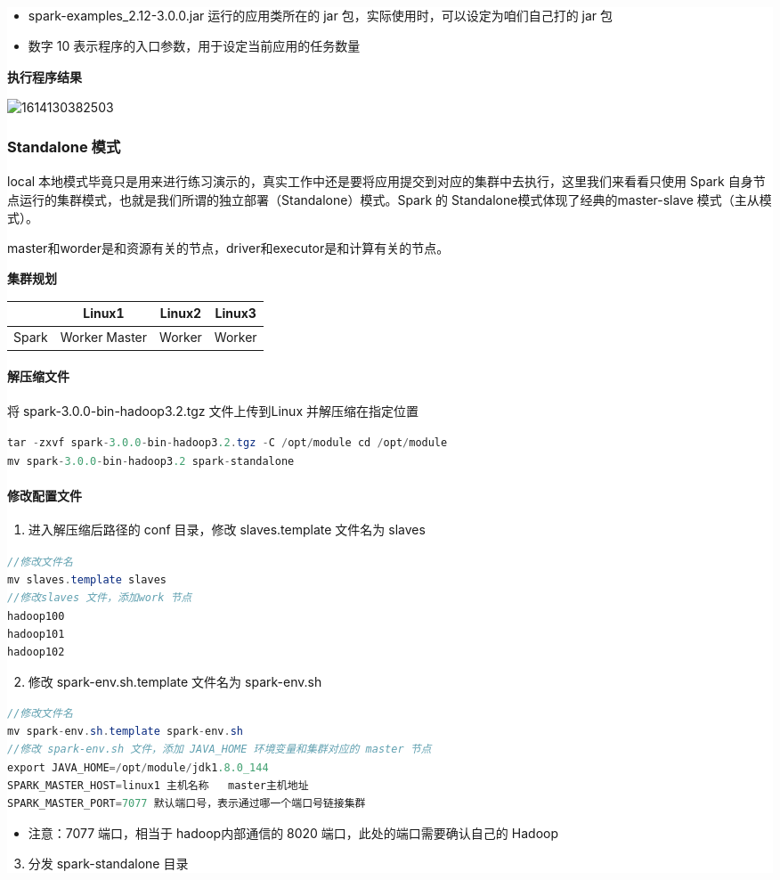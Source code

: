 -  spark-examples_2.12-3.0.0.jar 运行的应用类所在的 jar 包，实际使用时，可以设定为咱们自己打的 jar 包

- 数字 10 表示程序的入口参数，用于设定当前应用的任务数量

**执行程序结果**

![1614130382503](https://tprzfbucket.oss-cn-beijing.aliyuncs.com/hadoop/202102/24/093303-148263.png)

### Standalone 模式

local 本地模式毕竟只是用来进行练习演示的，真实工作中还是要将应用提交到对应的集群中去执行，这里我们来看看只使用 Spark 自身节点运行的集群模式，也就是我们所谓的独立部署（Standalone）模式。Spark 的 Standalone模式体现了经典的master-slave 模式（主从模式）。

master和worder是和资源有关的节点，driver和executor是和计算有关的节点。

**集群规划**

|       | Linux1        | Linux2 | Linux3 |
| ----- | ------------- | ------ | ------ |
| Spark | Worker Master | Worker | Worker |

#### 解压缩文件

将 spark-3.0.0-bin-hadoop3.2.tgz 文件上传到Linux 并解压缩在指定位置

~~~ java
tar -zxvf spark-3.0.0-bin-hadoop3.2.tgz -C /opt/module cd /opt/module
mv spark-3.0.0-bin-hadoop3.2 spark-standalone
~~~

#### 修改配置文件

1. 进入解压缩后路径的 conf 目录，修改 slaves.template 文件名为 slaves

~~~ java
//修改文件名
mv slaves.template slaves 
//修改slaves 文件，添加work 节点
hadoop100
hadoop101
hadoop102
~~~

2. 修改 spark-env.sh.template 文件名为 spark-env.sh

~~~ JAVA
//修改文件名
mv spark-env.sh.template spark-env.sh
//修改 spark-env.sh 文件，添加 JAVA_HOME 环境变量和集群对应的 master 节点
export JAVA_HOME=/opt/module/jdk1.8.0_144 
SPARK_MASTER_HOST=linux1 主机名称   master主机地址
SPARK_MASTER_PORT=7077 默认端口号，表示通过哪一个端口号链接集群
~~~

- 注意：7077 端口，相当于 hadoop内部通信的 8020 端口，此处的端口需要确认自己的 Hadoop

3. 分发 spark-standalone 目录
